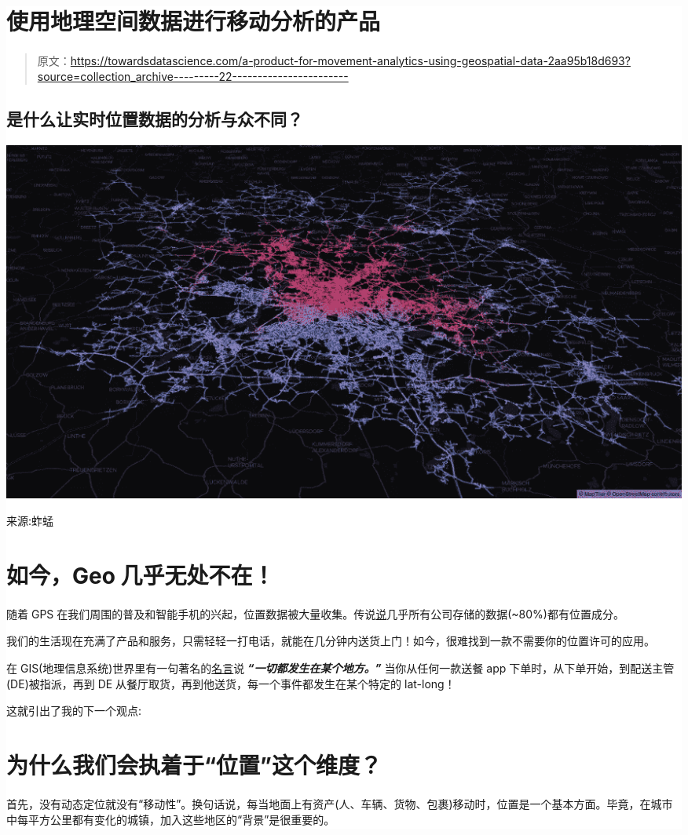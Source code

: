 # 使用地理空间数据进行移动分析的产品

> 原文：<https://towardsdatascience.com/a-product-for-movement-analytics-using-geospatial-data-2aa95b18d693?source=collection_archive---------22----------------------->

## 是什么让实时位置数据的分析与众不同？

![](img/3b14ca64b05ddf7fe796eb6b4059f8e9.png)

来源:蚱蜢

# 如今，Geo 几乎无处不在！

随着 GPS 在我们周围的普及和智能手机的兴起，位置数据被大量收集。传说[说](https://medium.com/@localeai/what-is-location-intelligence-and-why-you-should-care-315d34d68179)几乎所有公司存储的数据(~80%)都有位置成分。

我们的生活现在充满了产品和服务，只需轻轻一打电话，就能在几分钟内送货上门！如今，很难找到一款不需要你的位置许可的应用。

在 GIS(地理信息系统)世界里有一句著名的[名言](https://pages.alteryx.com/e-book-everything-happens-somewhere-location-intelligence.html)说 ***“一切都发生在某个地方。”*** 当你从任何一款送餐 app 下单时，从下单开始，到配送主管(DE)被指派，再到 DE 从餐厅取货，再到他送货，每一个事件都发生在某个特定的 lat-long！

这就引出了我的下一个观点:

# 为什么我们会执着于“位置”这个维度？

首先，没有动态定位就没有“移动性”。换句话说，每当地面上有资产(人、车辆、货物、包裹)移动时，位置是一个基本方面。毕竟，在城市中每平方公里都有变化的城镇，加入这些地区的“背景”是很重要的。
